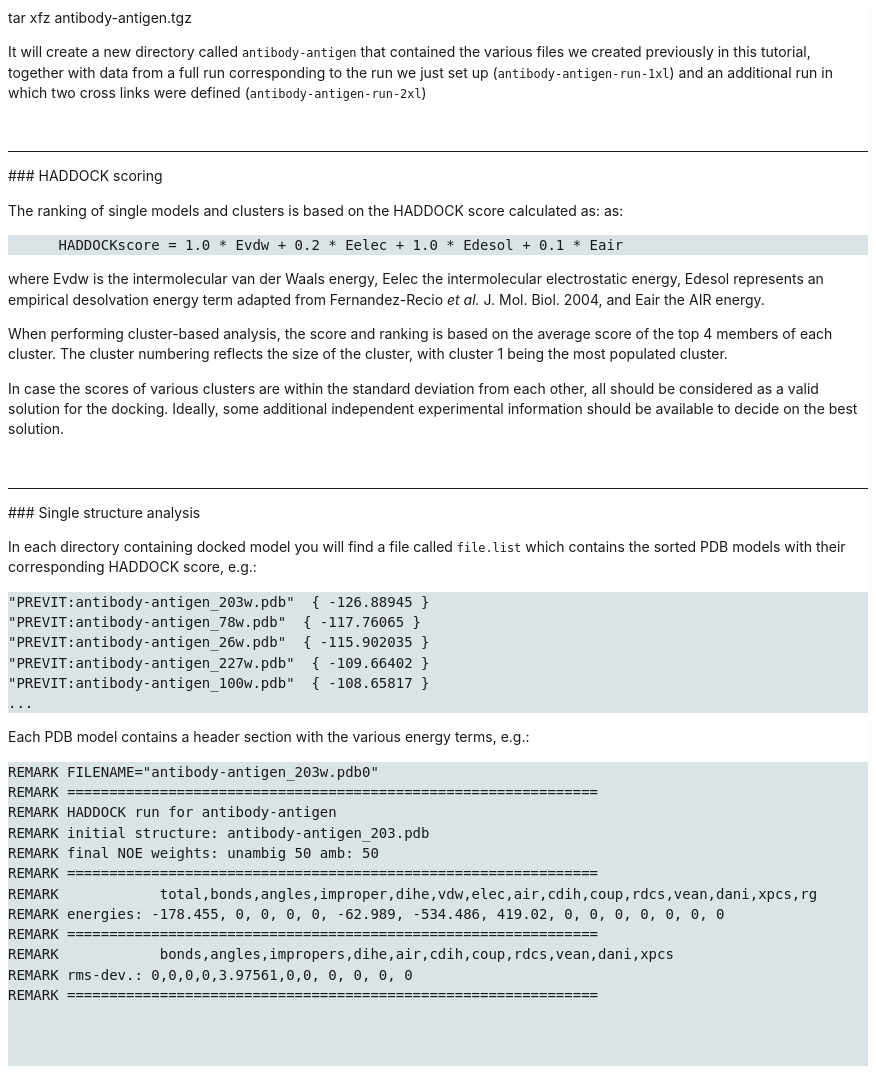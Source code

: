 <a class="prompt prompt-cmd">
  tar xfz antibody-antigen.tgz
</a>

It will create a new directory called `antibody-antigen` that contained the various files we created previously in this tutorial, 
together with data from a full run corresponding to the run we just set up (`antibody-antigen-run-1xl`) and an additional run in which two cross links 
were defined (`antibody-antigen-run-2xl`)


<br>
<hr>
### HADDOCK scoring

The ranking of single models and clusters is based on the HADDOCK score calculated as: 
as:
<pre style="background-color:#DAE4E7">
      HADDOCKscore = 1.0 * Evdw + 0.2 * Eelec + 1.0 * Edesol + 0.1 * Eair
</pre>
where Evdw is the intermolecular van der Waals energy, Eelec the intermolecular electrostatic energy, Edesol represents 
an empirical desolvation energy term adapted from Fernandez-Recio *et al.* J. Mol. Biol. 2004, and Eair the AIR energy. 

When performing cluster-based analysis, the score and ranking is based on the average score of the top 4 members of each cluster. 
The cluster numbering reflects the size of the cluster, with cluster 1 being the most populated cluster. 

In case the scores of various clusters are within the standard deviation from each other, all should be considered as a 
valid solution for the docking. Ideally, some additional independent experimental information should be available to 
decide on the best solution. 

<br>
<hr>
### Single structure analysis

In each directory containing docked model you will find a file called `file.list` which contains the sorted PDB models with their corresponding HADDOCK score, e.g.:

<pre style="background-color:#DAE4E7">
"PREVIT:antibody-antigen_203w.pdb"  { -126.88945 }
"PREVIT:antibody-antigen_78w.pdb"  { -117.76065 }
"PREVIT:antibody-antigen_26w.pdb"  { -115.902035 }
"PREVIT:antibody-antigen_227w.pdb"  { -109.66402 }
"PREVIT:antibody-antigen_100w.pdb"  { -108.65817 }
...
</pre>

Each PDB model contains a header section with the various energy terms, e.g.:

<pre style="background-color:#DAE4E7">
REMARK FILENAME="antibody-antigen_203w.pdb0"
REMARK ===============================================================
REMARK HADDOCK run for antibody-antigen
REMARK initial structure: antibody-antigen_203.pdb
REMARK final NOE weights: unambig 50 amb: 50
REMARK ===============================================================
REMARK            total,bonds,angles,improper,dihe,vdw,elec,air,cdih,coup,rdcs,vean,dani,xpcs,rg
REMARK energies: -178.455, 0, 0, 0, 0, -62.989, -534.486, 419.02, 0, 0, 0, 0, 0, 0, 0
REMARK ===============================================================
REMARK            bonds,angles,impropers,dihe,air,cdih,coup,rdcs,vean,dani,xpcs
REMARK rms-dev.: 0,0,0,0,3.97561,0,0, 0, 0, 0, 0
REMARK ===============================================================
